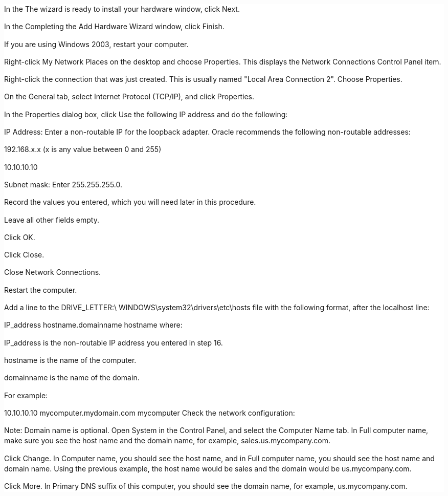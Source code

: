 In the The wizard is ready to install your hardware window, click Next.

In the Completing the Add Hardware Wizard window, click Finish.

If you are using Windows 2003, restart your computer.

Right-click My Network Places on the desktop and choose Properties. This displays the Network Connections Control Panel item.

Right-click the connection that was just created. This is usually named "Local Area Connection 2". Choose Properties.

On the General tab, select Internet Protocol (TCP/IP), and click Properties.

In the Properties dialog box, click Use the following IP address and do the following:

IP Address: Enter a non-routable IP for the loopback adapter. Oracle recommends the following non-routable addresses:

192.168.x.x (x is any value between 0 and 255)

10.10.10.10

Subnet mask: Enter 255.255.255.0.

Record the values you entered, which you will need later in this procedure.

Leave all other fields empty.

Click OK.

Click Close.

Close Network Connections.

Restart the computer.

Add a line to the DRIVE\_LETTER:\ WINDOWS\system32\drivers\etc\hosts file with the following format, after the localhost line:

IP\_address   hostname.domainname   hostname
where:

IP\_address is the non-routable IP address you entered in step 16.

hostname is the name of the computer.

domainname is the name of the domain.

For example:

10.10.10.10   mycomputer.mydomain.com   mycomputer
Check the network configuration:

Note:
Domain name is optional.
Open System in the Control Panel, and select the Computer Name tab. In Full computer name, make sure you see the host name and the domain name, for example, sales.us.mycompany.com.

Click Change. In Computer name, you should see the host name, and in Full computer name, you should see the host name and domain name. Using the previous example, the host name would be sales and the domain would be us.mycompany.com.

Click More. In Primary DNS suffix of this computer, you should see the domain name, for example, us.mycompany.com.